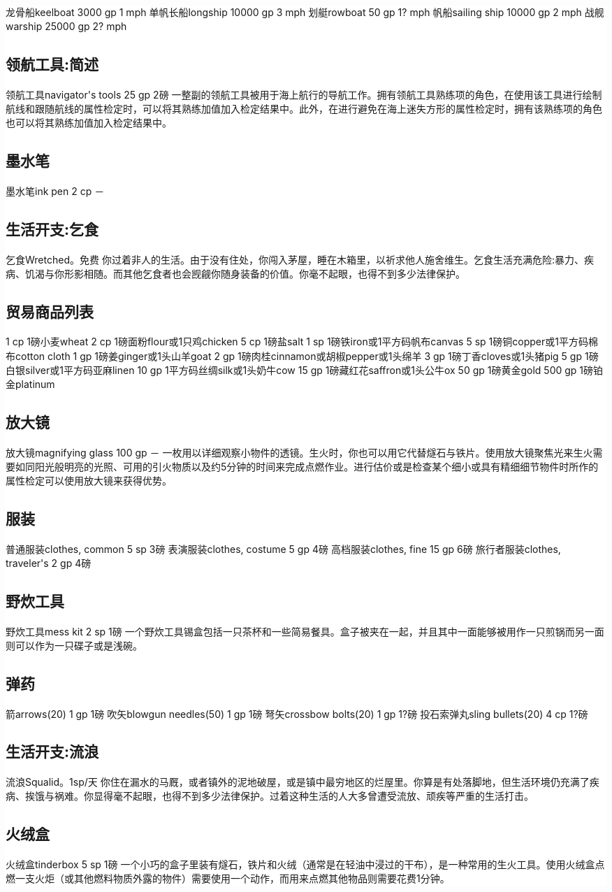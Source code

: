 龙骨船keelboat 3000 gp 1 mph
单帆长船longship 10000 gp 3 mph
划艇rowboat 50 gp 1? mph
帆船sailing ship 10000 gp 2 mph
战舰warship 25000 gp 2? mph
## 领航工具:简述
领航工具navigator's tools 25 gp 2磅
一整副的领航工具被用于海上航行的导航工作。拥有领航工具熟练项的角色，在使用该工具进行绘制航线和跟随航线的属性检定时，可以将其熟练加值加入检定结果中。此外，在进行避免在海上迷失方形的属性检定时，拥有该熟练项的角色也可以将其熟练加值加入检定结果中。
## 墨水笔
墨水笔ink pen 2 cp －
## 生活开支:乞食
乞食Wretched。免费
你过着非人的生活。由于没有住处，你闯入茅屋，睡在木箱里，以祈求他人施舍维生。乞食生活充满危险:暴力、疾病、饥渴与你形影相随。而其他乞食者也会觊觎你随身装备的价值。你毫不起眼，也得不到多少法律保护。
## 贸易商品列表
1 cp 1磅小麦wheat
2 cp 1磅面粉flour或1只鸡chicken
5 cp 1磅盐salt
1 sp 1磅铁iron或1平方码帆布canvas
5 sp 1磅铜copper或1平方码棉布cotton cloth
1 gp 1磅姜ginger或1头山羊goat
2 gp 1磅肉桂cinnamon或胡椒pepper或1头绵羊
3 gp 1磅丁香cloves或1头猪pig
5 gp 1磅白银silver或1平方码亚麻linen
10 gp 1平方码丝绸silk或1头奶牛cow
15 gp 1磅藏红花saffron或1头公牛ox
50 gp 1磅黄金gold
500 gp 1磅铂金platinum
## 放大镜
放大镜magnifying glass 100 gp －
一枚用以详细观察小物件的透镜。生火时，你也可以用它代替燧石与铁片。使用放大镜聚焦光来生火需要如同阳光般明亮的光照、可用的引火物质以及约5分钟的时间来完成点燃作业。进行估价或是检查某个细小或具有精细细节物件时所作的属性检定可以使用放大镜来获得优势。
## 服装
普通服装clothes, common 5 sp 3磅
表演服装clothes, costume 5 gp 4磅
高档服装clothes, fine 15 gp 6磅
旅行者服装clothes, traveler's 2 gp 4磅
## 野炊工具
野炊工具mess kit 2 sp 1磅
一个野炊工具锡盒包括一只茶杯和一些简易餐具。盒子被夹在一起，并且其中一面能够被用作一只煎锅而另一面则可以作为一只碟子或是浅碗。
## 弹药
箭arrows(20) 1 gp 1磅
吹矢blowgun needles(50) 1 gp 1磅
弩矢crossbow bolts(20) 1 gp 1?磅
投石索弹丸sling bullets(20) 4 cp 1?磅
## 生活开支:流浪
流浪Squalid。1sp/天
你住在漏水的马厩，或者镇外的泥地破屋，或是镇中最穷地区的烂屋里。你算是有处落脚地，但生活环境仍充满了疾病、挨饿与祸难。你显得毫不起眼，也得不到多少法律保护。过着这种生活的人大多曾遭受流放、顽疾等严重的生活打击。
## 火绒盒
火绒盒tinderbox 5 sp 1磅
一个小巧的盒子里装有燧石，铁片和火绒（通常是在轻油中浸过的干布），是一种常用的生火工具。使用火绒盒点燃一支火炬（或其他燃料物质外露的物件）需要使用一个动作，而用来点燃其他物品则需要花费1分钟。